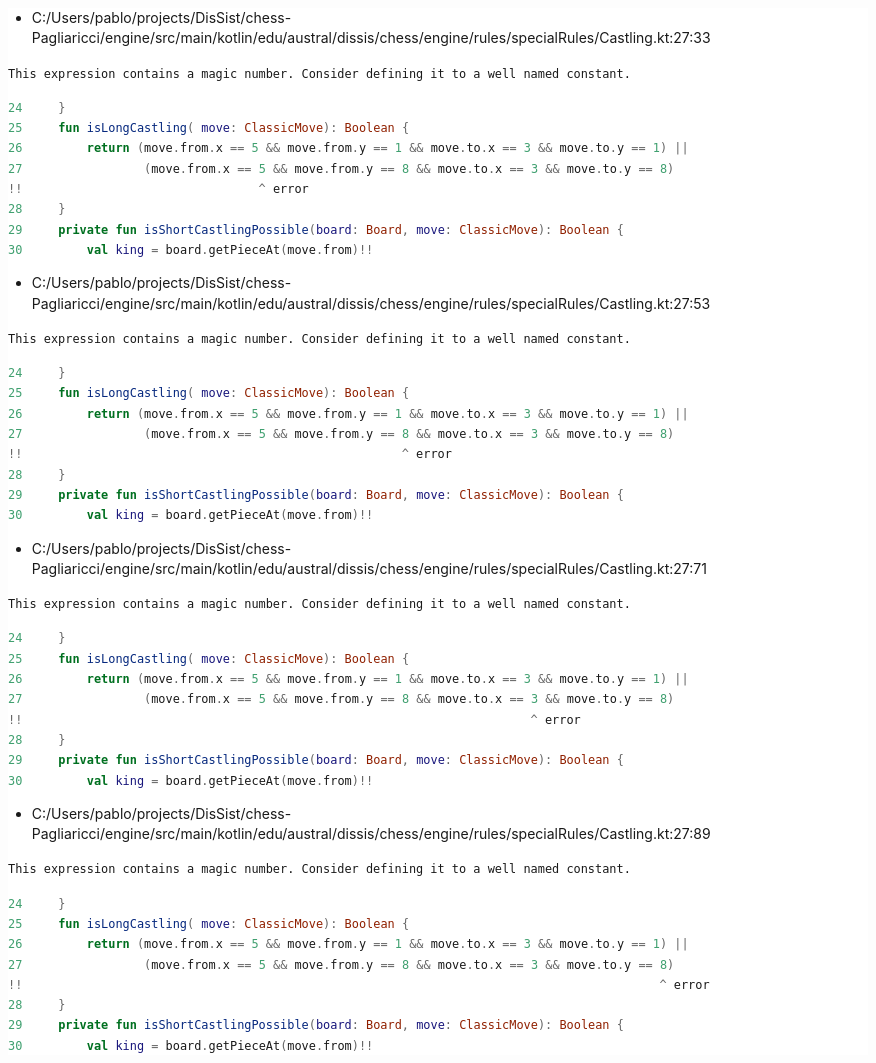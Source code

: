 ```kotlin

```

* C:/Users/pablo/projects/DisSist/chess-Pagliaricci/engine/src/main/kotlin/edu/austral/dissis/chess/engine/rules/specialRules/Castling.kt:27:33
```
This expression contains a magic number. Consider defining it to a well named constant.
```
```kotlin
24     }
25     fun isLongCastling( move: ClassicMove): Boolean {
26         return (move.from.x == 5 && move.from.y == 1 && move.to.x == 3 && move.to.y == 1) ||
27                 (move.from.x == 5 && move.from.y == 8 && move.to.x == 3 && move.to.y == 8)
!!                                 ^ error
28     }
29     private fun isShortCastlingPossible(board: Board, move: ClassicMove): Boolean {
30         val king = board.getPieceAt(move.from)!!

```

* C:/Users/pablo/projects/DisSist/chess-Pagliaricci/engine/src/main/kotlin/edu/austral/dissis/chess/engine/rules/specialRules/Castling.kt:27:53
```
This expression contains a magic number. Consider defining it to a well named constant.
```
```kotlin
24     }
25     fun isLongCastling( move: ClassicMove): Boolean {
26         return (move.from.x == 5 && move.from.y == 1 && move.to.x == 3 && move.to.y == 1) ||
27                 (move.from.x == 5 && move.from.y == 8 && move.to.x == 3 && move.to.y == 8)
!!                                                     ^ error
28     }
29     private fun isShortCastlingPossible(board: Board, move: ClassicMove): Boolean {
30         val king = board.getPieceAt(move.from)!!

```

* C:/Users/pablo/projects/DisSist/chess-Pagliaricci/engine/src/main/kotlin/edu/austral/dissis/chess/engine/rules/specialRules/Castling.kt:27:71
```
This expression contains a magic number. Consider defining it to a well named constant.
```
```kotlin
24     }
25     fun isLongCastling( move: ClassicMove): Boolean {
26         return (move.from.x == 5 && move.from.y == 1 && move.to.x == 3 && move.to.y == 1) ||
27                 (move.from.x == 5 && move.from.y == 8 && move.to.x == 3 && move.to.y == 8)
!!                                                                       ^ error
28     }
29     private fun isShortCastlingPossible(board: Board, move: ClassicMove): Boolean {
30         val king = board.getPieceAt(move.from)!!

```

* C:/Users/pablo/projects/DisSist/chess-Pagliaricci/engine/src/main/kotlin/edu/austral/dissis/chess/engine/rules/specialRules/Castling.kt:27:89
```
This expression contains a magic number. Consider defining it to a well named constant.
```
```kotlin
24     }
25     fun isLongCastling( move: ClassicMove): Boolean {
26         return (move.from.x == 5 && move.from.y == 1 && move.to.x == 3 && move.to.y == 1) ||
27                 (move.from.x == 5 && move.from.y == 8 && move.to.x == 3 && move.to.y == 8)
!!                                                                                         ^ error
28     }
29     private fun isShortCastlingPossible(board: Board, move: ClassicMove): Boolean {
30         val king = board.getPieceAt(move.from)!!
```